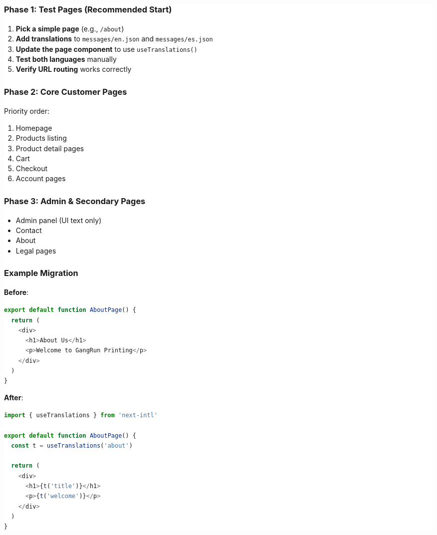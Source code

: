 ### Phase 1: Test Pages (Recommended Start)

1. **Pick a simple page** (e.g., `/about`)
2. **Add translations** to `messages/en.json` and `messages/es.json`
3. **Update the page component** to use `useTranslations()`
4. **Test both languages** manually
5. **Verify URL routing** works correctly

### Phase 2: Core Customer Pages

Priority order:
1. Homepage
2. Products listing
3. Product detail pages
4. Cart
5. Checkout
6. Account pages

### Phase 3: Admin & Secondary Pages

- Admin panel (UI text only)
- Contact
- About
- Legal pages

### Example Migration

**Before**:
```typescript
export default function AboutPage() {
  return (
    <div>
      <h1>About Us</h1>
      <p>Welcome to GangRun Printing</p>
    </div>
  )
}
```

**After**:
```typescript
import { useTranslations } from 'next-intl'

export default function AboutPage() {
  const t = useTranslations('about')

  return (
    <div>
      <h1>{t('title')}</h1>
      <p>{t('welcome')}</p>
    </div>
  )
}
```

